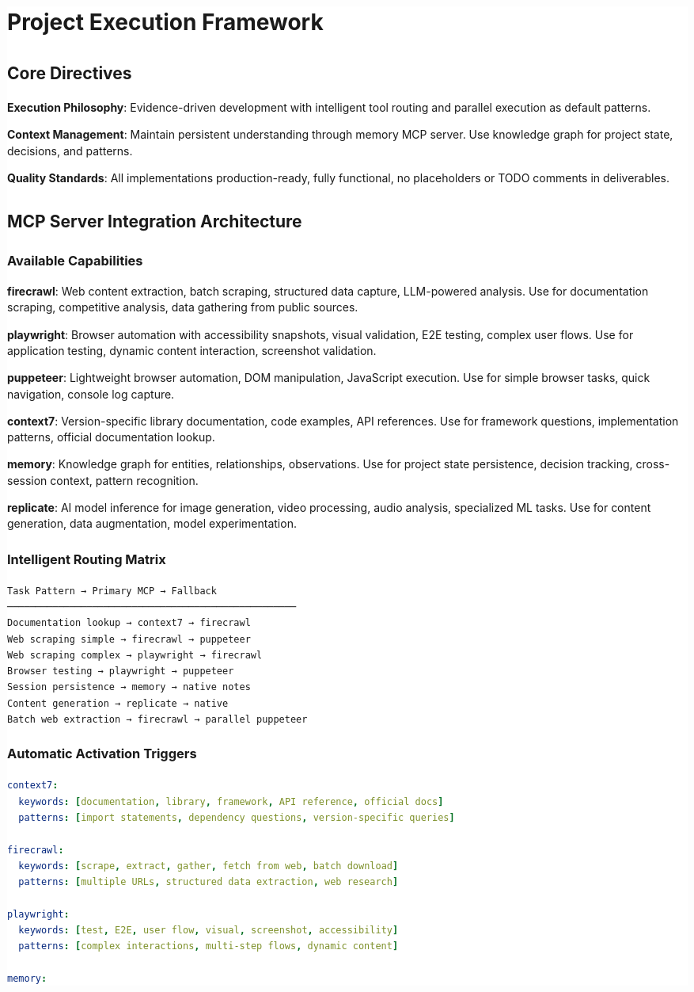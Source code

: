 # Project Execution Framework

## Core Directives

**Execution Philosophy**: Evidence-driven development with intelligent tool routing and parallel execution as default patterns.

**Context Management**: Maintain persistent understanding through memory MCP server. Use knowledge graph for project state, decisions, and patterns.

**Quality Standards**: All implementations production-ready, fully functional, no placeholders or TODO comments in deliverables.

## MCP Server Integration Architecture

### Available Capabilities

**firecrawl**: Web content extraction, batch scraping, structured data capture, LLM-powered analysis. Use for documentation scraping, competitive analysis, data gathering from public sources.

**playwright**: Browser automation with accessibility snapshots, visual validation, E2E testing, complex user flows. Use for application testing, dynamic content interaction, screenshot validation.

**puppeteer**: Lightweight browser automation, DOM manipulation, JavaScript execution. Use for simple browser tasks, quick navigation, console log capture.

**context7**: Version-specific library documentation, code examples, API references. Use for framework questions, implementation patterns, official documentation lookup.

**memory**: Knowledge graph for entities, relationships, observations. Use for project state persistence, decision tracking, cross-session context, pattern recognition.

**replicate**: AI model inference for image generation, video processing, audio analysis, specialized ML tasks. Use for content generation, data augmentation, model experimentation.

### Intelligent Routing Matrix

```
Task Pattern → Primary MCP → Fallback
───────────────────────────────────────────────────
Documentation lookup → context7 → firecrawl
Web scraping simple → firecrawl → puppeteer
Web scraping complex → playwright → firecrawl
Browser testing → playwright → puppeteer
Session persistence → memory → native notes
Content generation → replicate → native
Batch web extraction → firecrawl → parallel puppeteer
```

### Automatic Activation Triggers

```yaml
context7:
  keywords: [documentation, library, framework, API reference, official docs]
  patterns: [import statements, dependency questions, version-specific queries]

firecrawl:
  keywords: [scrape, extract, gather, fetch from web, batch download]
  patterns: [multiple URLs, structured data extraction, web research]

playwright:
  keywords: [test, E2E, user flow, visual, screenshot, accessibility]
  patterns: [complex interactions, multi-step flows, dynamic content]

memory:
```